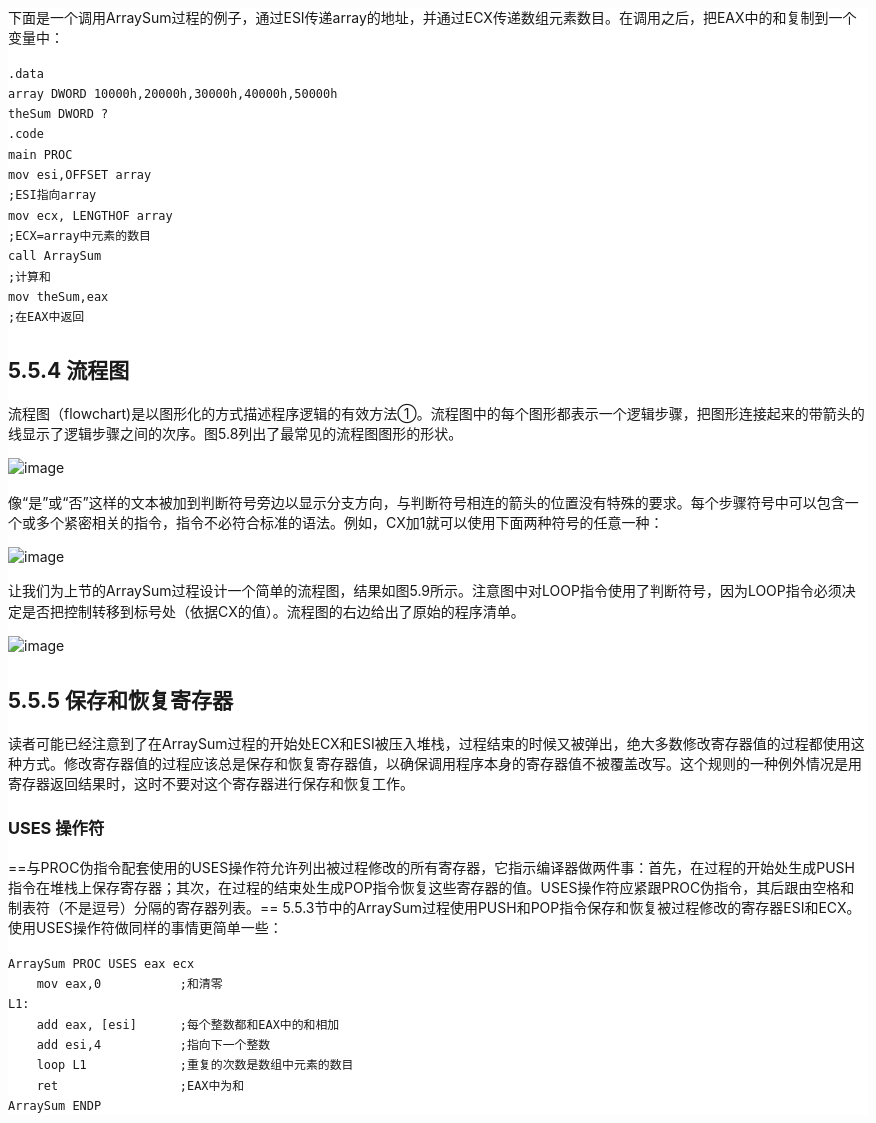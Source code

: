 下面是一个调用ArraySum过程的例子，通过ESI传递array的地址，并通过ECX传递数组元素数目。在调用之后，把EAX中的和复制到一个变量中：

```assembly
.data
array DWORD 10000h,20000h,30000h,40000h,50000h
theSum DWORD ?
.code
main PROC
mov esi,OFFSET array
;ESI指向array
mov ecx, LENGTHOF array
;ECX=array中元素的数目
call ArraySum
;计算和
mov theSum,eax
;在EAX中返回
```

## 5.5.4 流程图

流程图（flowchart)是以图形化的方式描述程序逻辑的有效方法①。流程图中的每个图形都表示一个逻辑步骤，把图形连接起来的带箭头的线显示了逻辑步骤之间的次序。图5.8列出了最常见的流程图图形的形状。

![image](https://cdn.staticaly.com/gh/YangLuchao/img_host@master/20230223/image.4uevaegkv440.webp)

像“是”或“否”这样的文本被加到判断符号旁边以显示分支方向，与判断符号相连的箭头的位置没有特殊的要求。每个步骤符号中可以包含一个或多个紧密相关的指令，指令不必符合标准的语法。例如，CX加1就可以使用下面两种符号的任意一种：

![image](https://cdn.staticaly.com/gh/YangLuchao/img_host@master/20230223/image.p15q67i7780.webp)

让我们为上节的ArraySum过程设计一个简单的流程图，结果如图5.9所示。注意图中对LOOP指令使用了判断符号，因为LOOP指令必须决定是否把控制转移到标号处（依据CX的值）。流程图的右边给出了原始的程序清单。

![image](https://cdn.staticaly.com/gh/YangLuchao/img_host@master/20230223/image.5tgahrzipzs0.webp)

## 5.5.5 保存和恢复寄存器

读者可能已经注意到了在ArraySum过程的开始处ECX和ESI被压入堆栈，过程结束的时候又被弹出，绝大多数修改寄存器值的过程都使用这种方式。修改寄存器值的过程应该总是保存和恢复寄存器值，以确保调用程序本身的寄存器值不被覆盖改写。这个规则的一种例外情况是用寄存器返回结果时，这时不要对这个寄存器进行保存和恢复工作。

### USES 操作符

==与PROC伪指令配套使用的USES操作符允许列出被过程修改的所有寄存器，它指示编译器做两件事：首先，在过程的开始处生成PUSH指令在堆栈上保存寄存器；其次，在过程的结束处生成POP指令恢复这些寄存器的值。USES操作符应紧跟PROC伪指令，其后跟由空格和制表符（不是逗号）分隔的寄存器列表。==
5.5.3节中的ArraySum过程使用PUSH和POP指令保存和恢复被过程修改的寄存器ESI和ECX。使用USES操作符做同样的事情更简单一些：

```assembly
ArraySum PROC USES eax ecx
	mov eax,0			;和清零
L1:
	add eax, [esi]		;每个整数都和EAX中的和相加
	add esi,4			;指向下一个整数
	loop L1				;重复的次数是数组中元素的数目
	ret					;EAX中为和
ArraySum ENDP
```
